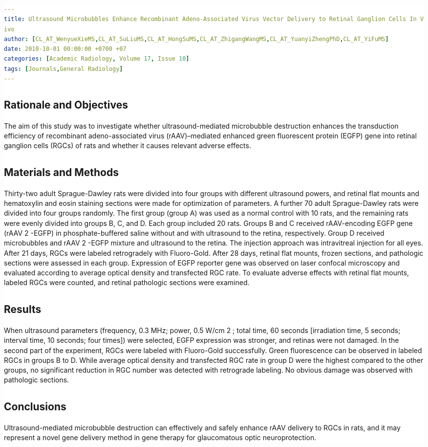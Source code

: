 ```yaml
---
title: Ultrasound Microbubbles Enhance Recombinant Adeno-Associated Virus Vector Delivery to Retinal Ganglion Cells In Vivo
author: [CL_AT_WenyueXieMS,CL_AT_SuLiuMS,CL_AT_HongSuMS,CL_AT_ZhigangWangMS,CL_AT_YuanyiZhengPhD,CL_AT_YiFuMS]
date: 2010-10-01 00:00:00 +0700 +07
categories: [Academic Radiology, Volume 17, Issue 10]
tags: [Journals,General Radiology]
---
```

## Rationale and Objectives

The aim of this study was to investigate whether ultrasound-mediated microbubble destruction enhances the transduction efficiency of recombinant adeno-associated virus (rAAV)–mediated enhanced green fluorescent protein (EGFP) gene into retinal ganglion cells (RGCs) of rats and whether it causes relevant adverse effects.

## Materials and Methods

Thirty-two adult Sprague-Dawley rats were divided into four groups with different ultrasound powers, and retinal flat mounts and hematoxylin and eosin staining sections were made for optimization of parameters. A further 70 adult Sprague-Dawley rats were divided into four groups randomly. The first group (group A) was used as a normal control with 10 rats, and the remaining rats were evenly divided into groups B, C, and D. Each group included 20 rats. Groups B and C received rAAV-encoding EGFP gene (rAAV  2 -EGFP) in phosphate-buffered saline without and with ultrasound to the retina, respectively. Group D received microbubbles and rAAV  2 -EGFP mixture and ultrasound to the retina. The injection approach was intravitreal injection for all eyes. After 21 days, RGCs were labeled retrogradely with Fluoro-Gold. After 28 days, retinal flat mounts, frozen sections, and pathologic sections were assessed in each group. Expression of EGFP reporter gene was observed on laser confocal microscopy and evaluated according to average optical density and transfected RGC rate. To evaluate adverse effects with retinal flat mounts, labeled RGCs were counted, and retinal pathologic sections were examined.

## Results

When ultrasound parameters (frequency, 0.3 MHz; power, 0.5 W/cm  2 ; total time, 60 seconds \[irradiation time, 5 seconds; interval time, 10 seconds; four times\]) were selected, EGFP expression was stronger, and retinas were not damaged. In the second part of the experiment, RGCs were labeled with Fluoro-Gold successfully. Green fluorescence can be observed in labeled RGCs in groups B to D. While average optical density and transfected RGC rate in group D were the highest compared to the other groups, no significant reduction in RGC number was detected with retrograde labeling. No obvious damage was observed with pathologic sections.

## Conclusions

Ultrasound-mediated microbubble destruction can effectively and safely enhance rAAV delivery to RGCs in rats, and it may represent a novel gene delivery method in gene therapy for glaucomatous optic neuroprotection.
